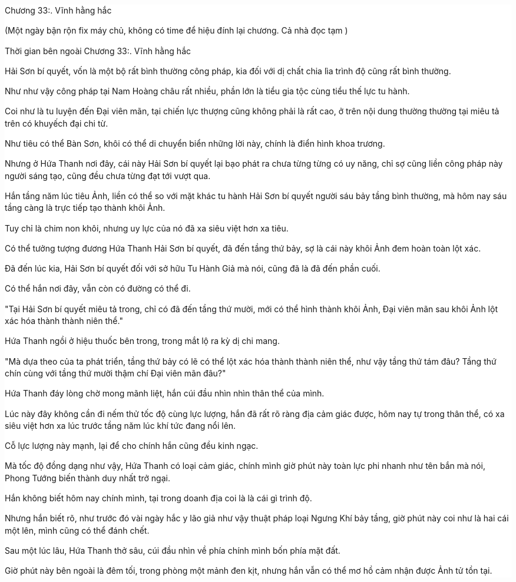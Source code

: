 




Chương 33:. Vĩnh hằng hắc


(Một ngày bận rộn fix máy chủ, không có time để hiệu đính lại chương. Cả nhà đọc tạm )

Thời gian bên ngoài Chương 33:. Vĩnh hằng hắc

Hải Sơn bí quyết, vốn là một bộ rất bình thường công pháp, kia đối với dị chất chia lìa trình độ cũng rất bình thường.

Như như vậy công pháp tại Nam Hoàng châu rất nhiều, phần lớn là tiểu gia tộc cùng tiểu thế lực tu hành.

Coi như là tu luyện đến Đại viên mãn, tại chiến lực thượng cũng không phải là rất cao, ở trên nội dung thường thường tại miêu tả trên có khuyếch đại chi từ.

Như tiêu có thể Bàn Sơn, khôi có thể di chuyển biển những lời này, chính là điển hình khoa trương.

Nhưng ở Hứa Thanh nơi đây, cái này Hải Sơn bí quyết lại bạo phát ra chưa từng từng có uy năng, chỉ sợ cũng liền công pháp này người sáng tạo, cũng đều chưa từng đạt tới vượt qua.

Hắn tầng năm lúc tiêu Ảnh, liền có thể so với mặt khác tu hành Hải Sơn bí quyết người sáu bảy tầng bình thường, mà hôm nay sáu tầng càng là trực tiếp tạo thành khôi Ảnh.

Tuy chỉ là chim non khôi, nhưng uy lực của nó đã xa siêu việt hơn xa tiêu.

Có thể tưởng tượng đương Hứa Thanh Hải Sơn bí quyết, đã đến tầng thứ bảy, sợ là cái này khôi Ảnh đem hoàn toàn lột xác.

Đã đến lúc kia, Hải Sơn bí quyết đối với sở hữu Tu Hành Giả mà nói, cũng đã là đã đến phần cuối.

Có thể hắn nơi đây, vẫn còn có đường có thể đi.

"Tại Hải Sơn bí quyết miêu tả trong, chỉ có đã đến tầng thứ mười, mới có thể hình thành khôi Ảnh, Đại viên mãn sau khôi Ảnh lột xác hóa thành thành niên thể."

Hứa Thanh ngồi ở hiệu thuốc bên trong, trong mắt lộ ra kỳ dị chi mang.

"Mà dựa theo của ta phát triển, tầng thứ bảy có lẽ có thể lột xác hóa thành thành niên thể, như vậy tầng thứ tám đâu? Tầng thứ chín cùng với tầng thứ mười thậm chí Đại viên mãn đâu?"

Hứa Thanh đáy lòng chờ mong mãnh liệt, hắn cúi đầu nhìn nhìn thân thể của mình.

Lúc này đây không cần đi nếm thử tốc độ cùng lực lượng, hắn đã rất rõ ràng địa cảm giác được, hôm nay tự trong thân thể, có xa siêu việt hơn xa lúc trước tầng năm lúc khí tức đang nổi lên.

Cỗ lực lượng này mạnh, lại để cho chính hắn cũng đều kinh ngạc.

Mà tốc độ đồng dạng như vậy, Hứa Thanh có loại cảm giác, chính mình giờ phút này toàn lực phi nhanh như tên bắn mà nói, Phong Tướng biến thành duy nhất trở ngại.

Hắn không biết hôm nay chính mình, tại trong doanh địa coi là là cái gì trình độ.

Nhưng hắn biết rõ, như trước đó vài ngày hắc y lão giả như vậy thuật pháp loại Ngưng Khí bảy tầng, giờ phút này coi như là hai cái một lên, mình cũng có thể đánh chết.

Sau một lúc lâu, Hứa Thanh thở sâu, cúi đầu nhìn về phía chính mình bốn phía mặt đất.

Giờ phút này bên ngoài là đêm tối, trong phòng một mảnh đen kịt, nhưng hắn vẫn có thể mơ hồ cảm nhận được Ảnh tử tồn tại.
